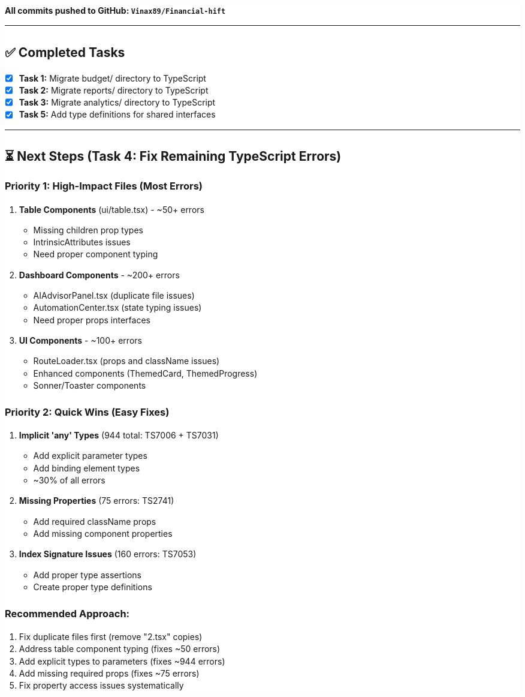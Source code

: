 **All commits pushed to GitHub: `Vinax89/Financial-hift`**

---

## ✅ Completed Tasks

- [x] **Task 1:** Migrate budget/ directory to TypeScript
- [x] **Task 2:** Migrate reports/ directory to TypeScript  
- [x] **Task 3:** Migrate analytics/ directory to TypeScript
- [x] **Task 5:** Add type definitions for shared interfaces

---

## ⏳ Next Steps (Task 4: Fix Remaining TypeScript Errors)

### Priority 1: High-Impact Files (Most Errors)
1. **Table Components** (ui/table.tsx) - ~50+ errors
   - Missing children prop types
   - IntrinsicAttributes issues
   - Need proper component typing

2. **Dashboard Components** - ~200+ errors
   - AIAdvisorPanel.tsx (duplicate file issues)
   - AutomationCenter.tsx (state typing issues)
   - Need proper props interfaces

3. **UI Components** - ~100+ errors
   - RouteLoader.tsx (props and className issues)
   - Enhanced components (ThemedCard, ThemedProgress)
   - Sonner/Toaster components

### Priority 2: Quick Wins (Easy Fixes)
1. **Implicit 'any' Types** (944 total: TS7006 + TS7031)
   - Add explicit parameter types
   - Add binding element types
   - ~30% of all errors

2. **Missing Properties** (75 errors: TS2741)
   - Add required className props
   - Add missing component properties

3. **Index Signature Issues** (160 errors: TS7053)
   - Add proper type assertions
   - Create proper type definitions

### Recommended Approach:
1. Fix duplicate files first (remove "2.tsx" copies)
2. Address table component typing (fixes ~50 errors)
3. Add explicit types to parameters (fixes ~944 errors)
4. Add missing required props (fixes ~75 errors)
5. Fix property access issues systematically
